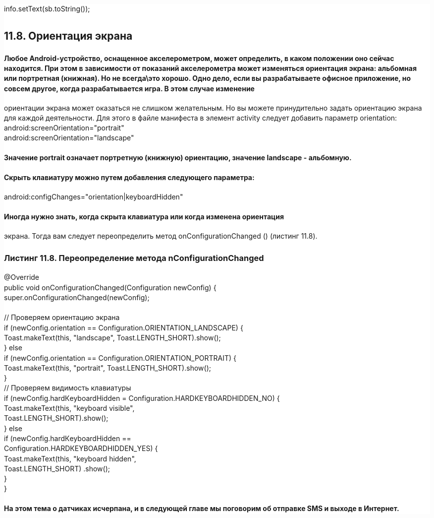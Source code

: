 info.setText(sb.toString());<br>
## 11.8. Ориентация экрана<br>
#### Любое Android-ycтpoйcтвo, оснащенное акселерометром, может определить, в каком положении оно сейчас находится. При этом в зависимости от показаний акселерометра может изменяться ориентация экрана: альбомная или портретная (книжная). Но не всегда\это хорошо. Одно дело, если вы разрабатываете офисное приложение, но совсем другое, когда разрабатывается игра. В этом случае изменение
ориентации экрана может оказаться не слишком желательным. Но вы можете принудительно задать ориентацию экрана для каждой деятельности. Для этого в файле
манифеста в элемент activity следует добавить параметр orientation:<br>
android:screenOrientation="portrait"<br>
android:screenOrientation="laпdscape"<br>
#### Значение portrait означает портретную (книжную) ориентацию, значение landscape - альбомную.<br>
#### Скрыть клавиатуру можно путем добавления следующего параметра:<br>
android:configChanges="orientation|keyboardНidden"<br>
#### Иногда нужно знать, когда скрыта клавиатура или когда изменена ориентация
экрана. Тогда вам следует переопределить метод onConfigurationChanged () (листинг 11.8).<br>
### Листинг 11.8. Переопределение метода nConfigurationChanged<br>
@Override<br>
public void onConfigurationChanged(Configuration newConfig) {<br>
super.onConfigurationChanged(newConfig);<br><br>
// Проверяем ориентацию экрана<br>
if (newConfig.orientation == Configuration.ORIENTATION_LANDSCAPE) {<br>
Toast.makeText(this, "landscape", Toast.LENGTH_SHORT).show();<br>
} else<br>
if (newConfig.orientation == Configuration.ORIENТATION_PORTRAIT) {<br>
Toast.makeText(this, "portrait", Toast.LENGTH_SHORT).show();<br>
}<br>
// Проверяем видимость клавиатуры<br>
if (newConfig.hardКeyboardНidden = Configuration.НARDКEYВOARDHIDDEN_NO) {<br>
Toast.makeText(this, "keyboard visible",<br>
Toast.LENGТH_SHORT).show();<br>
} else<br>
if (newConfig.hardКeyboardНidden ==<br>
Configuration.НARDКEYВOARDHIDDEN_YES) {<br>
Toast.makeText(this, "keyboard hidden",<br>
Toast.LENGTH_SHORT) .show();<br>
}<br>
}<br>
#### На этом тема о датчиках исчерпана, и в следующей главе мы поговорим об отправке SMS и выходе в Интернет. <br>
